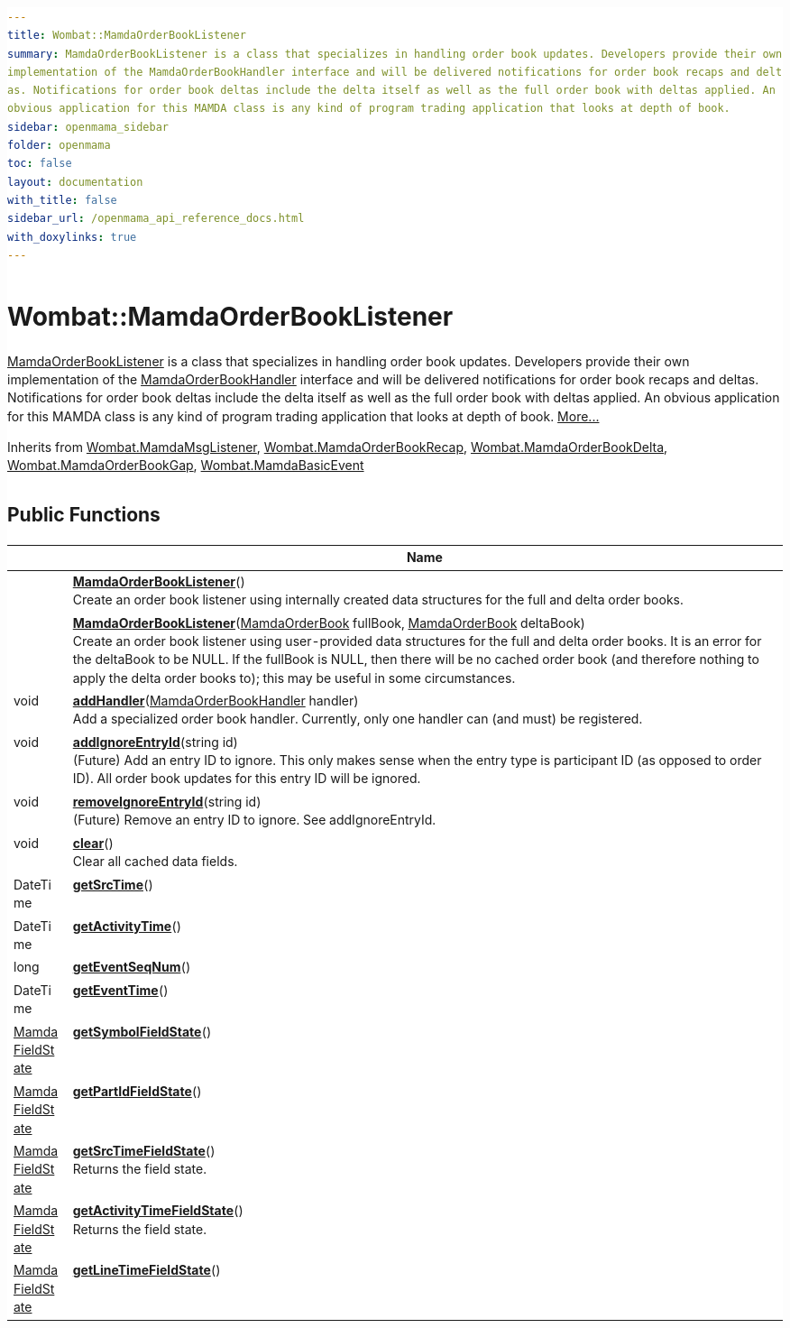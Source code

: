 ```yaml
---
title: Wombat::MamdaOrderBookListener
summary: MamdaOrderBookListener is a class that specializes in handling order book updates. Developers provide their own implementation of the MamdaOrderBookHandler interface and will be delivered notifications for order book recaps and deltas. Notifications for order book deltas include the delta itself as well as the full order book with deltas applied. An obvious application for this MAMDA class is any kind of program trading application that looks at depth of book. 
sidebar: openmama_sidebar
folder: openmama
toc: false
layout: documentation
with_title: false
sidebar_url: /openmama_api_reference_docs.html
with_doxylinks: true
---
```


# Wombat::MamdaOrderBookListener



[MamdaOrderBookListener]() is a class that specializes in handling order book updates. Developers provide their own implementation of the [MamdaOrderBookHandler](interfaceWombat_1_1MamdaOrderBookHandler.html) interface and will be delivered notifications for order book recaps and deltas. Notifications for order book deltas include the delta itself as well as the full order book with deltas applied. An obvious application for this MAMDA class is any kind of program trading application that looks at depth of book.  [More...](#detailed-description)

Inherits from [Wombat.MamdaMsgListener](interfaceWombat_1_1MamdaMsgListener.html), [Wombat.MamdaOrderBookRecap](interfaceWombat_1_1MamdaOrderBookRecap.html), [Wombat.MamdaOrderBookDelta](interfaceWombat_1_1MamdaOrderBookDelta.html), [Wombat.MamdaOrderBookGap](interfaceWombat_1_1MamdaOrderBookGap.html), [Wombat.MamdaBasicEvent](interfaceWombat_1_1MamdaBasicEvent.html)

## Public Functions

|                | Name           |
| -------------- | -------------- |
| | **[MamdaOrderBookListener](classWombat_1_1MamdaOrderBookListener.html#function-mamdaorderbooklistener)**()<br>Create an order book listener using internally created data structures for the full and delta order books.  |
| | **[MamdaOrderBookListener](classWombat_1_1MamdaOrderBookListener.html#function-mamdaorderbooklistener)**([MamdaOrderBook](classWombat_1_1MamdaOrderBook.html) fullBook, [MamdaOrderBook](classWombat_1_1MamdaOrderBook.html) deltaBook)<br>Create an order book listener using user-provided data structures for the full and delta order books. It is an error for the deltaBook to be NULL. If the fullBook is NULL, then there will be no cached order book (and therefore nothing to apply the delta order books to); this may be useful in some circumstances.  |
| void | **[addHandler](classWombat_1_1MamdaOrderBookListener.html#function-addhandler)**([MamdaOrderBookHandler](interfaceWombat_1_1MamdaOrderBookHandler.html) handler)<br>Add a specialized order book handler. Currently, only one handler can (and must) be registered.  |
| void | **[addIgnoreEntryId](classWombat_1_1MamdaOrderBookListener.html#function-addignoreentryid)**(string id)<br>(Future) Add an entry ID to ignore. This only makes sense when the entry type is participant ID (as opposed to order ID). All order book updates for this entry ID will be ignored.  |
| void | **[removeIgnoreEntryId](classWombat_1_1MamdaOrderBookListener.html#function-removeignoreentryid)**(string id)<br>(Future) Remove an entry ID to ignore. See addIgnoreEntryId.  |
| void | **[clear](classWombat_1_1MamdaOrderBookListener.html#function-clear)**()<br>Clear all cached data fields.  |
| DateTime | **[getSrcTime](classWombat_1_1MamdaOrderBookListener.html#function-getsrctime)**() |
| DateTime | **[getActivityTime](classWombat_1_1MamdaOrderBookListener.html#function-getactivitytime)**() |
| long | **[getEventSeqNum](classWombat_1_1MamdaOrderBookListener.html#function-geteventseqnum)**() |
| DateTime | **[getEventTime](classWombat_1_1MamdaOrderBookListener.html#function-geteventtime)**() |
| [MamdaFieldState](namespaceWombat.html#enum-mamdafieldstate) | **[getSymbolFieldState](classWombat_1_1MamdaOrderBookListener.html#function-getsymbolfieldstate)**() |
| [MamdaFieldState](namespaceWombat.html#enum-mamdafieldstate) | **[getPartIdFieldState](classWombat_1_1MamdaOrderBookListener.html#function-getpartidfieldstate)**() |
| [MamdaFieldState](namespaceWombat.html#enum-mamdafieldstate) | **[getSrcTimeFieldState](classWombat_1_1MamdaOrderBookListener.html#function-getsrctimefieldstate)**()<br>Returns the field state.  |
| [MamdaFieldState](namespaceWombat.html#enum-mamdafieldstate) | **[getActivityTimeFieldState](classWombat_1_1MamdaOrderBookListener.html#function-getactivitytimefieldstate)**()<br>Returns the field state.  |
| [MamdaFieldState](namespaceWombat.html#enum-mamdafieldstate) | **[getLineTimeFieldState](classWombat_1_1MamdaOrderBookListener.html#function-getlinetimefieldstate)**() |